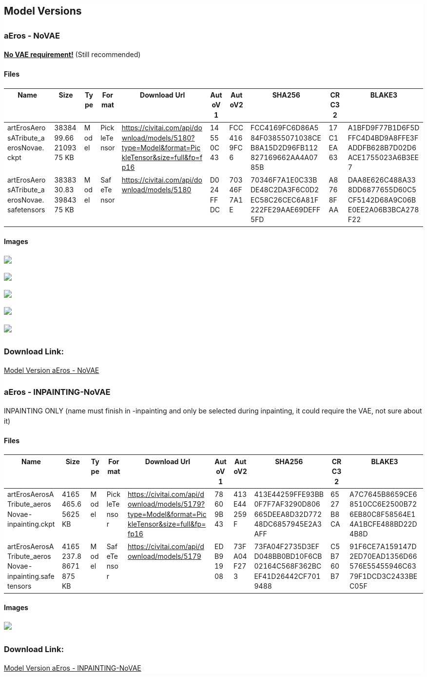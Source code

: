 ## Model Versions

### aEros - NoVAE

<p><strong><u>No VAE requirement!</u></strong> (Still recommended)</p>

#### Files

| Name | Size | Type | Format | Download Url | AutoV1 | AutoV2 | SHA256 | CRC32 | BLAKE3 |
| --- | --- | --- | --- | --- | --- | --- | --- | --- | --- |
| artErosAerosATribute_aerosNovae.ckpt | 3838499.662109375 KB | Model | PickleTensor | https://civitai.com/api/download/models/5180?type=Model&format=PickleTensor&size=full&fp=fp16 | 14550C43 | FCC4169FC6 | FCC4169FC6D86A584F03855071038CEB8A15D2D96FB112827169662AA4A0785B | 17C1EA63 | A1BFD9F77B1D6F5DFFC4D4BD9A8FFE3FADDFB628B7D02D6ACE1755023A6B3EE7 |
| artErosAerosATribute_aerosNovae.safetensors | 3838330.833984375 KB | Model | SafeTensor | https://civitai.com/api/download/models/5180 | D024FFDC | 70346F7A1E | 70346F7A1E0C33BDE48C2DA3F6C0D2EC58C26CEC6A81F222FE29AAE69DEFF5FD | A8768FAA | DAA8E626C488A338DD6877655D60C5CF5142D68A9C06BE0EE2A06B3BCA278F22 |

#### Images

<p><img src="https://image.civitai.com/xG1nkqKTMzGDvpLrqFT7WA/b5d5e0c6-009f-42b5-0ea8-4e06b5f50e00/width=450/39078.jpeg" /></p>

<p><img src="https://image.civitai.com/xG1nkqKTMzGDvpLrqFT7WA/995d4487-abb4-4278-5c55-361d32f04500/width=450/39083.jpeg" /></p>

<p><img src="https://image.civitai.com/xG1nkqKTMzGDvpLrqFT7WA/26d41760-a093-49b5-e9ad-2b8d48ce8600/width=450/39082.jpeg" /></p>

<p><img src="https://image.civitai.com/xG1nkqKTMzGDvpLrqFT7WA/2ea72059-a5f5-4b65-393d-488e39883b00/width=450/39081.jpeg" /></p>

<p><img src="https://image.civitai.com/xG1nkqKTMzGDvpLrqFT7WA/e6eb3ff2-3b67-4357-9710-f48fb96d6c00/width=450/39080.jpeg" /></p>

### Download Link:

[Model Version aEros - NoVAE](https://civitai.com/api/download/models/5180)

### aEros - INPAINTING-NoVAE

<p>INPAINTING ONLY (name must finish in -inpainting and only be selected during inpainting, it could require the VAE, not sure about it)</p>

#### Files

| Name | Size | Type | Format | Download Url | AutoV1 | AutoV2 | SHA256 | CRC32 | BLAKE3 |
| --- | --- | --- | --- | --- | --- | --- | --- | --- | --- |
| artErosAerosATribute_aerosNovae-inpainting.ckpt | 4165465.65625 KB | Model | PickleTensor | https://civitai.com/api/download/models/5179?type=Model&format=PickleTensor&size=full&fp=fp16 | 78609B43 | 413E44259F | 413E44259FFE93BB0F7F7AF3290D806665DEEA8D32D77248DC6857945E2A3AFF | 6527B8CA | A7C7645B8659CE68510CC6E2500B726EB80C8F58564E14A1BCFE488BD22D4B8D |
| artErosAerosATribute_aerosNovae-inpainting.safetensors | 4165237.88671875 KB | Model | SafeTensor | https://civitai.com/api/download/models/5179 | EDB91908 | 73FA04F273 | 73FA04F2735D3EFD048BB0BD10F6CB02164C568F362BCEF41D26442CF7019488 | C5B760B7 | 91F6CE7A159147D2ED70EAD1356D66576E55455946C6379F1DCD3C2433BEC05F |

#### Images

<p><img src="https://image.civitai.com/xG1nkqKTMzGDvpLrqFT7WA/56b51b0b-41cc-437e-2a9c-612479ce0e00/width=450/39077.jpeg" /></p>

### Download Link:

[Model Version aEros - INPAINTING-NoVAE](https://civitai.com/api/download/models/5179)
